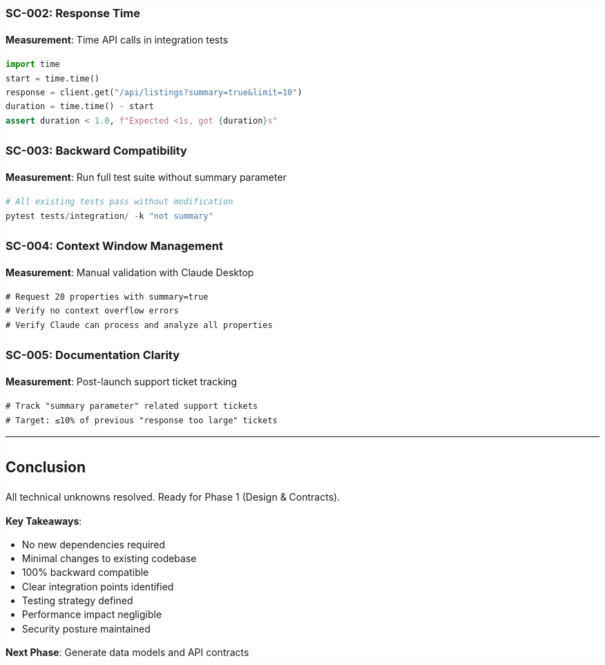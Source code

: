 ### SC-002: Response Time

**Measurement**: Time API calls in integration tests

```python
import time
start = time.time()
response = client.get("/api/listings?summary=true&limit=10")
duration = time.time() - start
assert duration < 1.0, f"Expected <1s, got {duration}s"
```

### SC-003: Backward Compatibility

**Measurement**: Run full test suite without summary parameter

```python
# All existing tests pass without modification
pytest tests/integration/ -k "not summary"
```

### SC-004: Context Window Management

**Measurement**: Manual validation with Claude Desktop

```
# Request 20 properties with summary=true
# Verify no context overflow errors
# Verify Claude can process and analyze all properties
```

### SC-005: Documentation Clarity

**Measurement**: Post-launch support ticket tracking

```
# Track "summary parameter" related support tickets
# Target: ≤10% of previous "response too large" tickets
```

---

## Conclusion

All technical unknowns resolved. Ready for Phase 1 (Design & Contracts).

**Key Takeaways**:
- No new dependencies required
- Minimal changes to existing codebase
- 100% backward compatible
- Clear integration points identified
- Testing strategy defined
- Performance impact negligible
- Security posture maintained

**Next Phase**: Generate data models and API contracts
